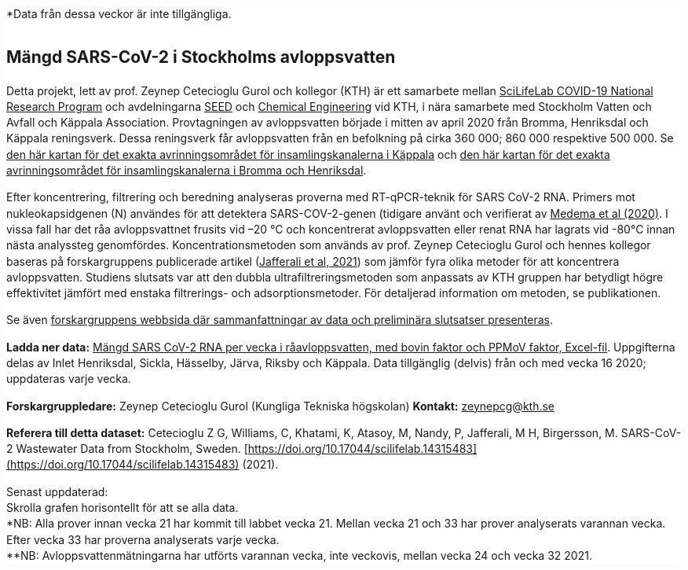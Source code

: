 <div class="small text-muted">*Data från dessa veckor är inte tillgängliga.</div>

<a id="stockholm"><h2>Mängd SARS-CoV-2 i Stockholms avloppsvatten </h2></a>

Detta projekt, lett av prof. Zeynep Cetecioglu Gurol och kollegor (KTH) är ett samarbete mellan [SciLifeLab COVID-19 National Research Program](https://www.scilifelab.se/covid-19) och avdelningarna [SEED](https://www.kth.se/en/seed) och [Chemical Engineering](https://www.kth.se/ket/chemical-engineering-1.784196) vid KTH, i nära samarbete med Stockholm Vatten och Avfall och Käppala Association. Provtagningen av avloppsvatten började i mitten av april 2020 från Bromma, Henriksdal och Käppala reningsverk. Dessa reningsverk får avloppsvatten från en befolkning på cirka 360 000; 860 000 respektive 500 000. Se [den här kartan för det exakta avrinningsområdet för insamlingskanalerna i Käppala](/wastewater/map_Kappala.pdf) och [den här kartan för det exakta avrinningsområdet för insamlingskanalerna i Bromma och Henriksdal](/wastewater/map_Bromma_Henriksdal.pdf).

Efter koncentrering, filtrering och beredning analyseras proverna med RT-qPCR-teknik för SARS CoV-2 RNA. Primers mot nukleokapsidgenen (N) användes för att detektera SARS-COV-2-genen (tidigare använt och verifierat av [Medema et al (2020)](https://doi.org/10.1016/j.scitotenv.2020.142939). I vissa fall har det råa avloppsvattnet frusits ​​vid –20 °C och koncentrerat avloppsvatten eller renat RNA har lagrats vid -80°C innan nästa analyssteg genomfördes. Koncentrationsmetoden som används av prof. Zeynep Cetecioglu Gurol och hennes kollegor baseras på forskargruppens publicerade artikel ([Jafferali et al, 2021](https://doi.org/10.1016/j.scitotenv.2020.142939)) som jämför fyra olika metoder för att koncentrera avloppsvatten.  Studiens slutsats var att den dubbla ultrafiltreringsmetoden som anpassats av KTH gruppen  har betydligt högre effektivitet jämfört med enstaka filtrerings- och adsorptionsmetoder. För detaljerad information om metoden, se publikationen.

Se även [forskargruppens webbsida där sammanfattningar av data och preliminära slutsatser presenteras](https://www.kth.se/water/research/covid-1.979048).

**Ladda ner data:** [Mängd SARS CoV-2 RNA per vecka i råavloppsvatten, med bovin faktor och PPMoV faktor, Excel-fil](https://blobserver.dckube.scilifelab.se/blob/wastewater_data_Stockholm.xlsx). Uppgifterna delas av Inlet Henriksdal, Sickla, Hässelby, Järva, Riksby och Käppala. Data tillgänglig (delvis) från och med vecka 16 2020; uppdateras varje vecka.

**Forskargruppledare:** Zeynep Cetecioglu Gurol (Kungliga Tekniska högskolan)
**Kontakt:** zeynepcg@kth.se

**Referera till detta dataset:**
Cetecioglu Z G, Williams, C, Khatami, K, Atasoy, M, Nandy, P, Jafferali, M H, Birgersson, M. SARS-CoV-2 Wastewater Data from Stockholm, Sweden. [https://doi.org/10.17044/scilifelab.14315483](https://doi.org/10.17044/scilifelab.14315483) (2021).

<div class="alert alert-info">Senast uppdaterad: <span id="last_modified_stockholm"></span></div>

<div class="d-lg-none alert alert-info">
  Skrolla grafen horisontellt för att se alla data.
</div>

<div class="plot_wrapper">
  <div class="table-responsive" id="stockholm_combined"></div>
</div>

<div class="small text-muted">*NB: Alla prover innan vecka 21 har kommit till labbet vecka 21. Mellan vecka 21 och 33 har prover analyserats varannan vecka. Efter vecka 33 har proverna analyserats varje vecka.</div>

<div class="small text-muted">**NB: Avloppsvattenmätningarna har utförts varannan vecka, inte veckovis, mellan vecka 24 och vecka 32 2021.</div>
